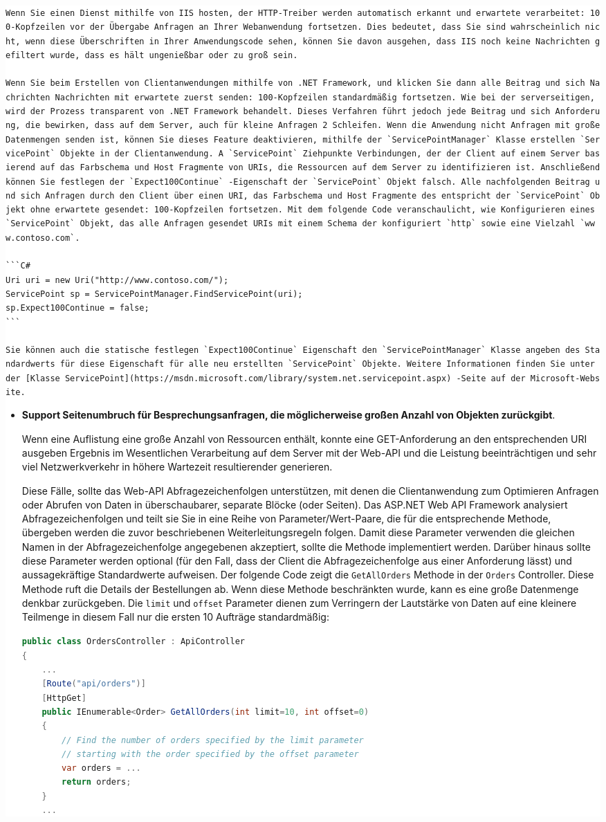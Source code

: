     Wenn Sie einen Dienst mithilfe von IIS hosten, der HTTP-Treiber werden automatisch erkannt und erwartete verarbeitet: 100-Kopfzeilen vor der Übergabe Anfragen an Ihrer Webanwendung fortsetzen. Dies bedeutet, dass Sie sind wahrscheinlich nicht, wenn diese Überschriften in Ihrer Anwendungscode sehen, können Sie davon ausgehen, dass IIS noch keine Nachrichten gefiltert wurde, dass es hält ungenießbar oder zu groß sein.

    Wenn Sie beim Erstellen von Clientanwendungen mithilfe von .NET Framework, und klicken Sie dann alle Beitrag und sich Nachrichten Nachrichten mit erwartete zuerst senden: 100-Kopfzeilen standardmäßig fortsetzen. Wie bei der serverseitigen, wird der Prozess transparent von .NET Framework behandelt. Dieses Verfahren führt jedoch jede Beitrag und sich Anforderung, die bewirken, dass auf dem Server, auch für kleine Anfragen 2 Schleifen. Wenn die Anwendung nicht Anfragen mit große Datenmengen senden ist, können Sie dieses Feature deaktivieren, mithilfe der `ServicePointManager` Klasse erstellen `ServicePoint` Objekte in der Clientanwendung. A `ServicePoint` Ziehpunkte Verbindungen, der der Client auf einem Server basierend auf das Farbschema und Host Fragmente von URIs, die Ressourcen auf dem Server zu identifizieren ist. Anschließend können Sie festlegen der `Expect100Continue` -Eigenschaft der `ServicePoint` Objekt falsch. Alle nachfolgenden Beitrag und sich Anfragen durch den Client über einen URI, das Farbschema und Host Fragmente des entspricht der `ServicePoint` Objekt ohne erwartete gesendet: 100-Kopfzeilen fortsetzen. Mit dem folgende Code veranschaulicht, wie Konfigurieren eines `ServicePoint` Objekt, das alle Anfragen gesendet URIs mit einem Schema der konfiguriert `http` sowie eine Vielzahl `www.contoso.com`.

    ```C#
    Uri uri = new Uri("http://www.contoso.com/");
    ServicePoint sp = ServicePointManager.FindServicePoint(uri);
    sp.Expect100Continue = false;
    ```

    Sie können auch die statische festlegen `Expect100Continue` Eigenschaft den `ServicePointManager` Klasse angeben des Standardwerts für diese Eigenschaft für alle neu erstellten `ServicePoint` Objekte. Weitere Informationen finden Sie unter der [Klasse ServicePoint](https://msdn.microsoft.com/library/system.net.servicepoint.aspx) -Seite auf der Microsoft-Website.

- **Support Seitenumbruch für Besprechungsanfragen, die möglicherweise großen Anzahl von Objekten zurückgibt**.

    Wenn eine Auflistung eine große Anzahl von Ressourcen enthält, konnte eine GET-Anforderung an den entsprechenden URI ausgeben Ergebnis im Wesentlichen Verarbeitung auf dem Server mit der Web-API und die Leistung beeinträchtigen und sehr viel Netzwerkverkehr in höhere Wartezeit resultierender generieren.

    Diese Fälle, sollte das Web-API Abfragezeichenfolgen unterstützen, mit denen die Clientanwendung zum Optimieren Anfragen oder Abrufen von Daten in überschaubarer, separate Blöcke (oder Seiten). Das ASP.NET Web API Framework analysiert Abfragezeichenfolgen und teilt sie Sie in eine Reihe von Parameter/Wert-Paare, die für die entsprechende Methode, übergeben werden die zuvor beschriebenen Weiterleitungsregeln folgen. Damit diese Parameter verwenden die gleichen Namen in der Abfragezeichenfolge angegebenen akzeptiert, sollte die Methode implementiert werden. Darüber hinaus sollte diese Parameter werden optional (für den Fall, dass der Client die Abfragezeichenfolge aus einer Anforderung lässt) und aussagekräftige Standardwerte aufweisen. Der folgende Code zeigt die `GetAllOrders` Methode in der `Orders` Controller. Diese Methode ruft die Details der Bestellungen ab. Wenn diese Methode beschränkten wurde, kann es eine große Datenmenge denkbar zurückgeben. Die `limit` und `offset` Parameter dienen zum Verringern der Lautstärke von Daten auf eine kleinere Teilmenge in diesem Fall nur die ersten 10 Aufträge standardmäßig:

    ```C#
    public class OrdersController : ApiController
    {
        ...
        [Route("api/orders")]
        [HttpGet]
        public IEnumerable<Order> GetAllOrders(int limit=10, int offset=0)
        {
            // Find the number of orders specified by the limit parameter
            // starting with the order specified by the offset parameter
            var orders = ...
            return orders;
        }
        ...